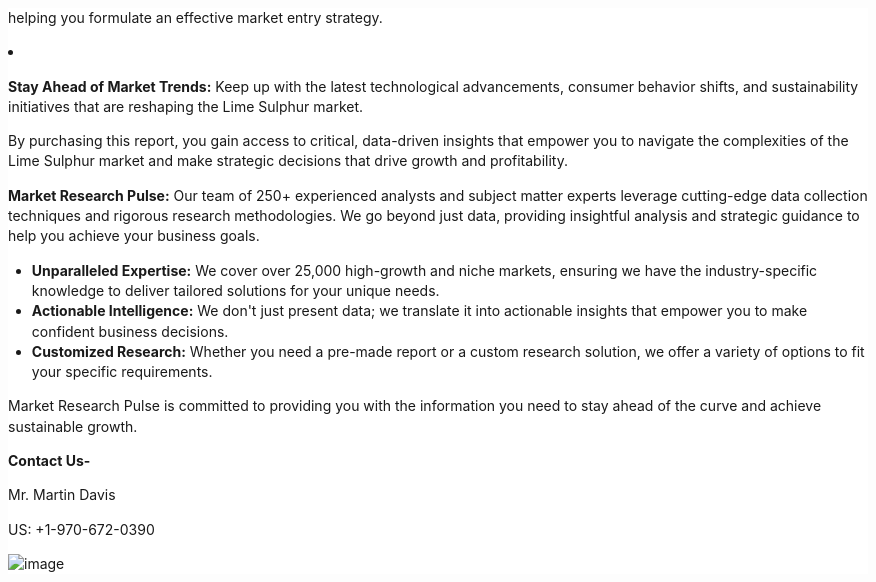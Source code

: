 helping you formulate an effective market entry strategy.</p></li><li><p><strong>Stay Ahead of Market Trends:</strong> Keep up with the latest technological advancements, consumer behavior shifts, and sustainability initiatives that are reshaping the Lime Sulphur market.</p></li></ol><p>By purchasing this report, you gain access to critical, data-driven insights that empower you to navigate the complexities of the Lime Sulphur market and make strategic decisions that drive growth and profitability.</p><p><strong>Market Research Pulse:</strong>&nbsp;Our team of 250+ experienced analysts and subject matter experts leverage cutting-edge data collection techniques and rigorous research methodologies. We go beyond just data, providing insightful analysis and strategic guidance to help you achieve your business goals.</p><ul><li><strong>Unparalleled Expertise:</strong>&nbsp;We cover over 25,000 high-growth and niche markets, ensuring we have the industry-specific knowledge to deliver tailored solutions for your unique needs.</li><li><strong>Actionable Intelligence:</strong>&nbsp;We don't just present data; we translate it into actionable insights that empower you to make confident business decisions.</li><li><strong>Customized Research:</strong>&nbsp;Whether you need a pre-made report or a custom research solution, we offer a variety of options to fit your specific requirements.</li></ul><p>Market Research Pulse is committed to providing you with the information you need to stay ahead of the curve and achieve sustainable growth.</p><p><strong>Contact Us-</strong></p><p>Mr. Martin Davis</p><p>US: +1-970-672-0390</p>
![image](https://github.com/user-attachments/assets/c4d107a4-6df5-40cd-861b-949670291461)
